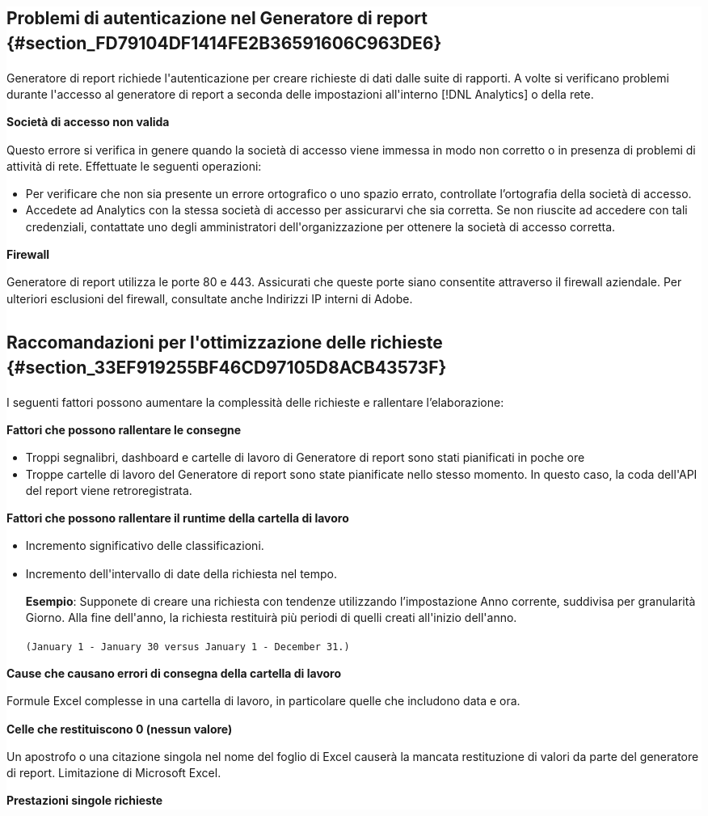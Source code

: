 ## Problemi di autenticazione nel Generatore di report {#section_FD79104DF1414FE2B36591606C963DE6}

Generatore di report richiede l'autenticazione per creare richieste di dati dalle suite di rapporti. A volte si verificano problemi durante l'accesso al generatore di report a seconda delle impostazioni all'interno [!DNL Analytics] o della rete.

**Società di accesso non valida**

Questo errore si verifica in genere quando la società di accesso viene immessa in modo non corretto o in presenza di problemi di attività di rete. Effettuate le seguenti operazioni:

* Per verificare che non sia presente un errore ortografico o uno spazio errato, controllate l’ortografia della società di accesso.
* Accedete ad Analytics con la stessa società di accesso per assicurarvi che sia corretta. Se non riuscite ad accedere con tali credenziali, contattate uno degli amministratori dell'organizzazione per ottenere la società di accesso corretta.

**Firewall**

Generatore di report utilizza le porte 80 e 443. Assicurati che queste porte siano consentite attraverso il firewall aziendale. Per ulteriori esclusioni del firewall, consultate anche Indirizzi IP interni di Adobe.

## Raccomandazioni per l'ottimizzazione delle richieste {#section_33EF919255BF46CD97105D8ACB43573F}

I seguenti fattori possono aumentare la complessità delle richieste e rallentare l’elaborazione:

**Fattori che possono rallentare le consegne**

* Troppi segnalibri, dashboard e cartelle di lavoro di Generatore di report sono stati pianificati in poche ore
* Troppe cartelle di lavoro del Generatore di report sono state pianificate nello stesso momento. In questo caso, la coda dell'API del report viene retroregistrata.

**Fattori che possono rallentare il runtime della cartella di lavoro**

* Incremento significativo delle classificazioni.
* Incremento dell'intervallo di date della richiesta nel tempo.

   **Esempio**: Supponete di creare una richiesta con tendenze utilizzando l’impostazione Anno corrente, suddivisa per granularità Giorno. Alla fine dell'anno, la richiesta restituirà più periodi di quelli creati all'inizio dell'anno.

   `(January 1 - January 30 versus January 1 - December 31.)`

**Cause che causano errori di consegna della cartella di lavoro**

Formule Excel complesse in una cartella di lavoro, in particolare quelle che includono data e ora.

**Celle che restituiscono 0 (nessun valore)**

Un apostrofo o una citazione singola nel nome del foglio di Excel causerà la mancata restituzione di valori da parte del generatore di report. Limitazione di Microsoft Excel.

**Prestazioni singole richieste**
